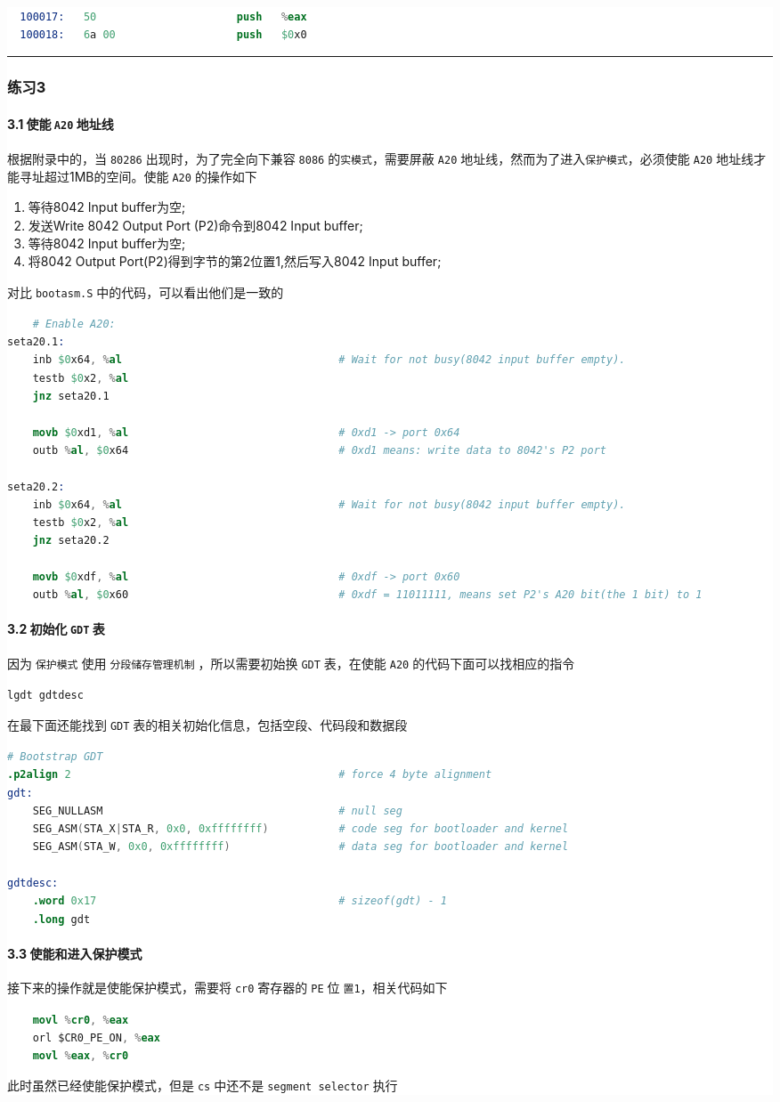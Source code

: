 ```S
  100017:	50                   	push   %eax
  100018:	6a 00                	push   $0x0
```
---
### 练习3 
#### 3.1 使能 `A20` 地址线
根据附录中的，当 `80286` 出现时，为了完全向下兼容 `8086` 的`实模式`，需要屏蔽 `A20` 地址线，然而为了进入`保护模式`，必须使能 `A20` 地址线才能寻址超过1MB的空间。使能 `A20` 的操作如下
1. 等待8042	Input	buffer为空;
2. 发送Write	8042	Output	Port	(P2)命令到8042	Input	buffer;
3. 等待8042	Input	buffer为空;
4. 将8042	Output	Port(P2)得到字节的第2位置1,然后写入8042	Input	buffer;

对比 `bootasm.S` 中的代码，可以看出他们是一致的
```S
    # Enable A20:
seta20.1:
    inb $0x64, %al                                  # Wait for not busy(8042 input buffer empty).
    testb $0x2, %al
    jnz seta20.1

    movb $0xd1, %al                                 # 0xd1 -> port 0x64
    outb %al, $0x64                                 # 0xd1 means: write data to 8042's P2 port

seta20.2:
    inb $0x64, %al                                  # Wait for not busy(8042 input buffer empty).
    testb $0x2, %al
    jnz seta20.2

    movb $0xdf, %al                                 # 0xdf -> port 0x60
    outb %al, $0x60                                 # 0xdf = 11011111, means set P2's A20 bit(the 1 bit) to 1
```
#### 3.2 初始化 `GDT` 表
因为 `保护模式` 使用 `分段储存管理机制` ，所以需要初始换 `GDT` 表，在使能 `A20` 的代码下面可以找相应的指令

    lgdt gdtdesc
在最下面还能找到 `GDT` 表的相关初始化信息，包括空段、代码段和数据段
```S
# Bootstrap GDT
.p2align 2                                          # force 4 byte alignment
gdt:
    SEG_NULLASM                                     # null seg
    SEG_ASM(STA_X|STA_R, 0x0, 0xffffffff)           # code seg for bootloader and kernel
    SEG_ASM(STA_W, 0x0, 0xffffffff)                 # data seg for bootloader and kernel

gdtdesc:
    .word 0x17                                      # sizeof(gdt) - 1
    .long gdt 
```
#### 3.3 使能和进入保护模式
接下来的操作就是使能保护模式，需要将 `cr0` 寄存器的 `PE` 位 `置1`，相关代码如下
```S
    movl %cr0, %eax
    orl $CR0_PE_ON, %eax
    movl %eax, %cr0
```
此时虽然已经使能保护模式，但是 `cs` 中还不是 `segment selector`
执行
